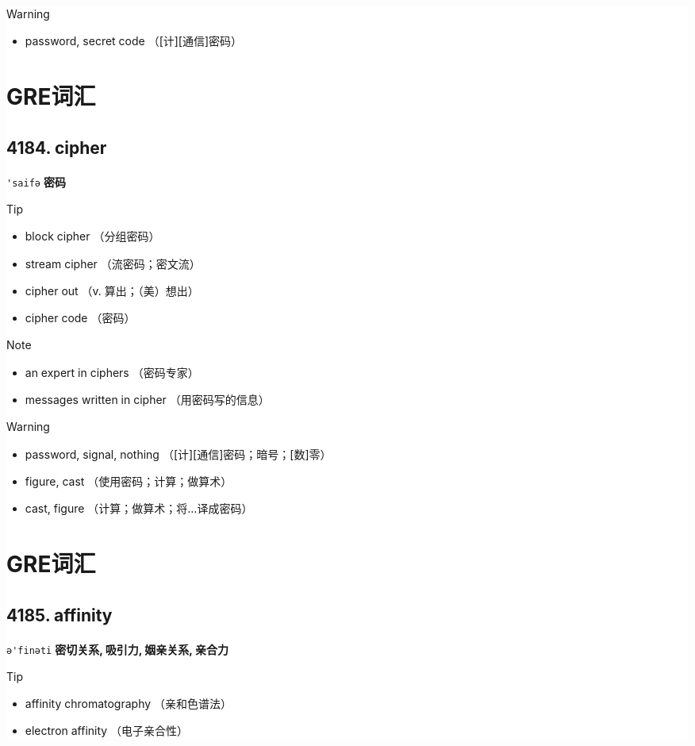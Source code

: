 > [!WARNING]
>
> - password, secret code （[计][通信]密码）
>

# GRE词汇

## 4184. cipher

`'saifə`  **密码**

> [!TIP]
>
> - block cipher （分组密码）
>
> - stream cipher （流密码；密文流）
>
> - cipher out （v. 算出；（美）想出）
>
> - cipher code （密码）
>

> [!NOTE]
>
> - an expert in ciphers （密码专家）
>
> - messages written in cipher （用密码写的信息）
>

> [!WARNING]
>
> - password, signal, nothing （[计][通信]密码；暗号；[数]零）
>
> - figure, cast （使用密码；计算；做算术）
>
> - cast, figure （计算；做算术；将…译成密码）
>

# GRE词汇

## 4185. affinity

`ə'finəti`  **密切关系, 吸引力, 姻亲关系, 亲合力**

> [!TIP]
>
> - affinity chromatography （亲和色谱法）
>
> - electron affinity （电子亲合性）
>
